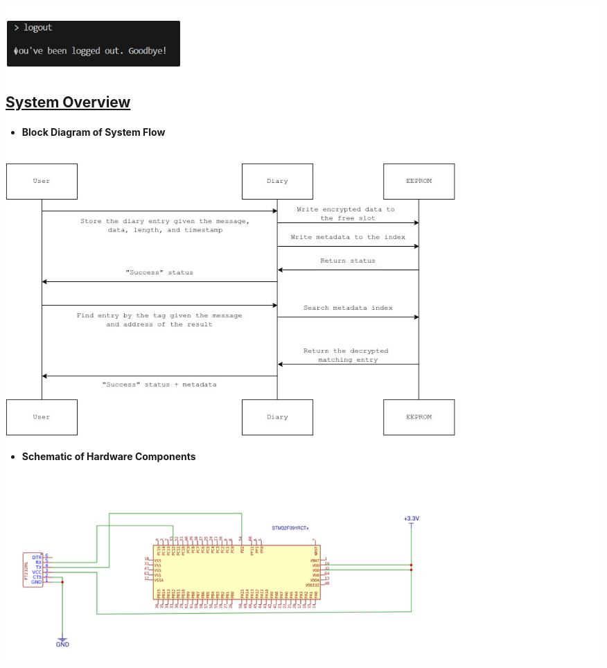 <br>
<img src="images/step13image.jpg" style="border: 2px solid white; border-radius: 4px;" width="250"/>
</br>


## <u>System Overview</u>
- **Block Diagram of System Flow**
<br>
<img src="images/Updated Diary Block Diagram.jpg" alt="Block Diagram" width="650"/>
</br>

- **Schematic of Hardware Components**
<br>
<img src="images/hardwareSchematic.png" alt="Final Schematic" width="650"/>
</br>
